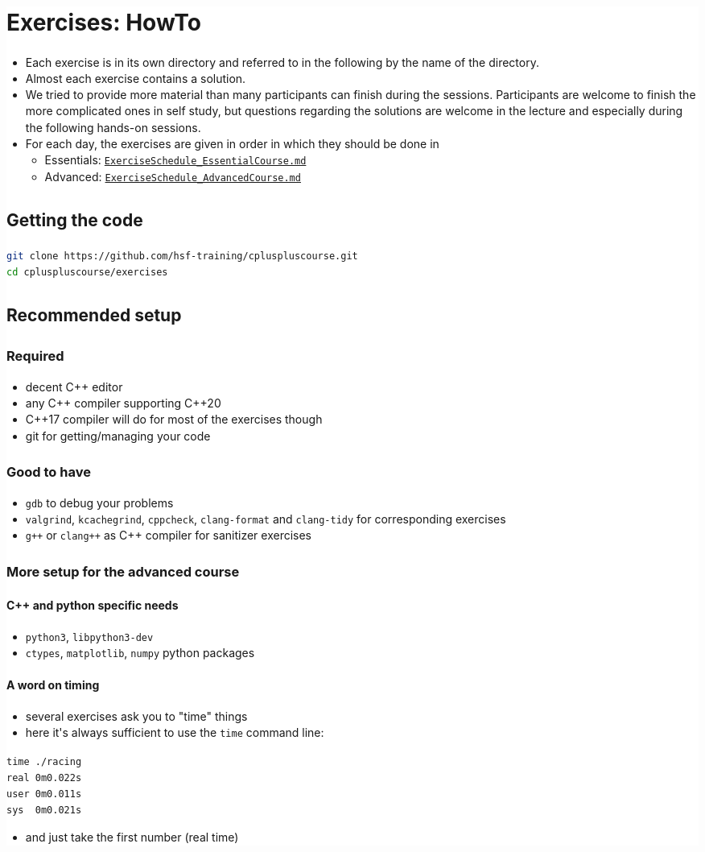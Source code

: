 Exercises: HowTo
===============

 - Each exercise is in its own directory and referred to in the following by the name of the directory.
 - Almost each exercise contains a solution.
 - We tried to provide more material than many participants can finish during the sessions. Participants are welcome to finish the more complicated ones in
   self study, but questions regarding the solutions are welcome in the lecture and especially during the following hands-on sessions.
 - For each day, the exercises are given in order in which they should be done in
   - Essentials: [`ExerciseSchedule_EssentialCourse.md`](ExerciseSchedule_EssentialCourse.md)
   - Advanced: [`ExerciseSchedule_AdvancedCourse.md`](ExerciseSchedule_AdvancedCourse.md)

Getting the code
----------------

```bash
git clone https://github.com/hsf-training/cpluspluscourse.git
cd cpluspluscourse/exercises
```

Recommended setup
-----------------

### Required

 - decent C++ editor
 - any C++ compiler supporting C++20
 - C++17 compiler will do for most of the exercises though
 - git for getting/managing your code

### Good to have

 - `gdb` to debug your problems
 - `valgrind`, `kcachegrind`, `cppcheck`, `clang-format` and `clang-tidy` for corresponding exercises
 - `g++` or `clang++` as C++ compiler for sanitizer exercises

### More setup for the advanced course

#### C++ and python specific needs

 - `python3`, `libpython3-dev`
 - `ctypes`, `matplotlib`, `numpy` python packages

#### A word on timing

  - several exercises ask you to "time" things
  - here it's always sufficient to use the `time` command line:
  ```shell
  time ./racing
  real 0m0.022s
  user 0m0.011s
  sys  0m0.021s
  ```
  - and just take the first number (real time)
